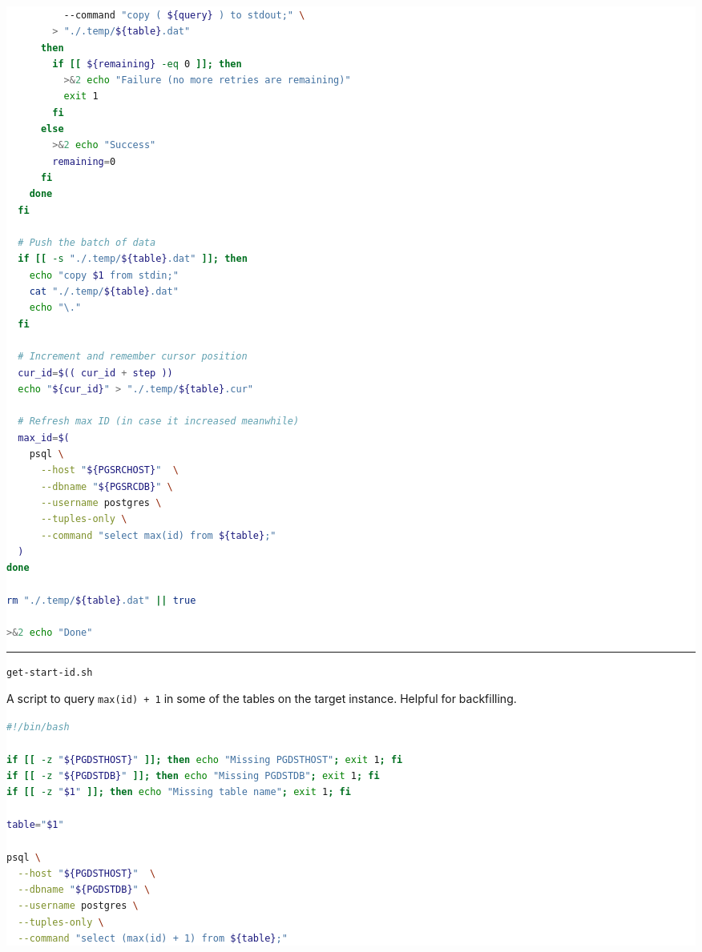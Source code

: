 ```bash
          --command "copy ( ${query} ) to stdout;" \
        > "./.temp/${table}.dat"
      then
        if [[ ${remaining} -eq 0 ]]; then
          >&2 echo "Failure (no more retries are remaining)"
          exit 1
        fi
      else
        >&2 echo "Success"
        remaining=0
      fi
    done
  fi

  # Push the batch of data
  if [[ -s "./.temp/${table}.dat" ]]; then
    echo "copy $1 from stdin;"
    cat "./.temp/${table}.dat"
    echo "\."
  fi

  # Increment and remember cursor position
  cur_id=$(( cur_id + step ))
  echo "${cur_id}" > "./.temp/${table}.cur"

  # Refresh max ID (in case it increased meanwhile)
  max_id=$(
    psql \
      --host "${PGSRCHOST}"  \
      --dbname "${PGSRCDB}" \
      --username postgres \
      --tuples-only \
      --command "select max(id) from ${table};"
  )
done

rm "./.temp/${table}.dat" || true

>&2 echo "Done"
```

---

`get-start-id.sh`

A script to query `max(id) + 1` in some of the tables on the target instance.  Helpful for backfilling.

```bash
#!/bin/bash

if [[ -z "${PGDSTHOST}" ]]; then echo "Missing PGDSTHOST"; exit 1; fi
if [[ -z "${PGDSTDB}" ]]; then echo "Missing PGDSTDB"; exit 1; fi
if [[ -z "$1" ]]; then echo "Missing table name"; exit 1; fi

table="$1"

psql \
  --host "${PGDSTHOST}"  \
  --dbname "${PGDSTDB}" \
  --username postgres \
  --tuples-only \
  --command "select (max(id) + 1) from ${table};"
```